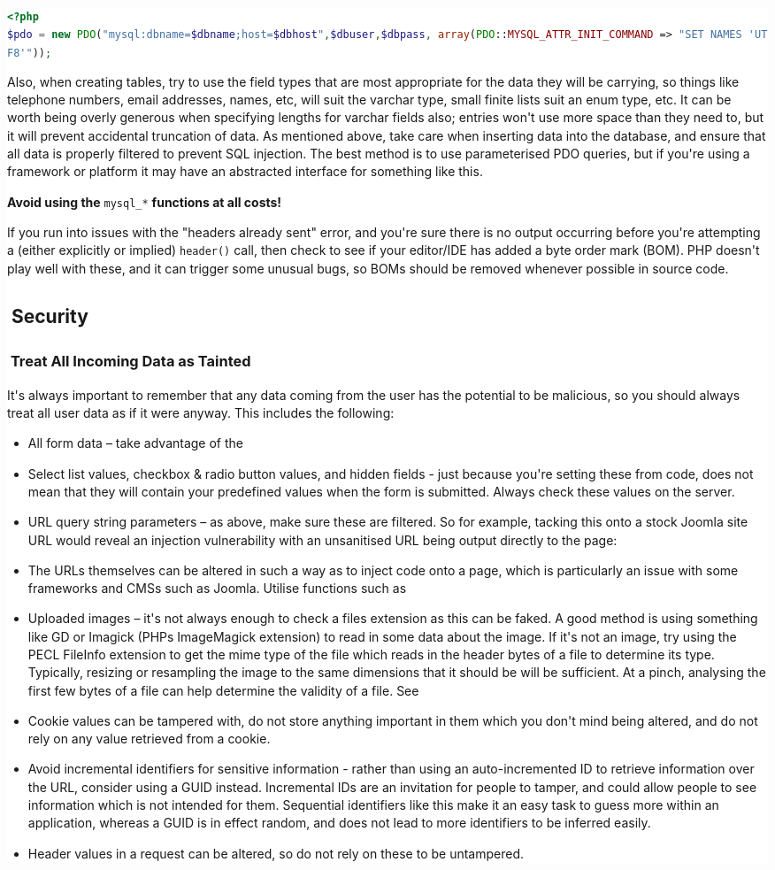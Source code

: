 ```php
<?php
$pdo = new PDO("mysql:dbname=$dbname;host=$dbhost",$dbuser,$dbpass, array(PDO::MYSQL_ATTR_INIT_COMMAND => "SET NAMES 'UTF8'"));

```

Also, when creating tables, try to use the field types that are most appropriate for the data they will be carrying, so things like telephone numbers, email addresses, names, etc, will suit the varchar type, small finite lists suit an enum type, etc. It can be worth being overly generous when specifying lengths for varchar fields also; entries won't use more space than they need to, but it will prevent accidental truncation of data. As mentioned above, take care when inserting data into the database, and ensure that all data is properly filtered to prevent SQL injection. The best method is to use parameterised PDO queries, but if you're using a framework or platform it may have an abstracted interface for something like this.

**Avoid using the** `mysql_*` **functions at all costs!**

If you run into issues with the "headers already sent" error, and you're sure there is no output occurring before you're attempting a (either explicitly or implied)  `header()`  call, then check to see if your editor/IDE has added a byte order mark (BOM). PHP doesn't play well with these, and it can trigger some unusual bugs, so BOMs should be removed whenever possible in source code.

<a name="security"> </a>Security
--------
### <a name="treat-all-incoming-data-as-tainted"> </a>Treat All Incoming Data as Tainted
It's always important to remember that any data coming from the user has the potential to be malicious, so you should always treat all user data as if it were anyway. This includes the following:

- All form data – take advantage of the
- Select list values, checkbox &amp; radio button values, and hidden fields - just because you're setting these from code, does not mean that they will contain your predefined values when the form is submitted. Always check these values on the server.
- URL query string parameters – as above, make sure these are filtered. So for example, tacking this onto a stock Joomla site URL would reveal an injection vulnerability with an unsanitised URL being output directly to the page:
- The URLs themselves can be altered in such a way as to inject code onto a page, which is particularly an issue with some frameworks and CMSs such as Joomla. Utilise functions such as
- Uploaded images – it's not always enough to check a files extension as this can be faked. A good method is using something like GD or Imagick (PHPs ImageMagick extension) to read in some data about the image. If it's not an image, try using the PECL FileInfo extension to get the mime type of the file which reads in the header bytes of a file to determine its type. Typically, resizing or resampling the image to the same dimensions that it should be will be sufficient. At a pinch, analysing the first few bytes of a file can help determine the validity of a file. See

- Cookie values can be tampered with, do not store anything important in them which you don't mind being altered, and do not rely on any value retrieved from a cookie.
- Avoid incremental identifiers for sensitive information - rather than using an auto-incremented ID to retrieve information over the URL, consider using a GUID instead. Incremental IDs are an invitation for people to tamper, and could allow people to see information which is not intended for them. Sequential identifiers like this make it an easy task to guess more within an application, whereas a GUID is in effect random, and does not lead to more identifiers to be inferred easily.
- Header values in a request can be altered, so do not rely on these to be untampered.
